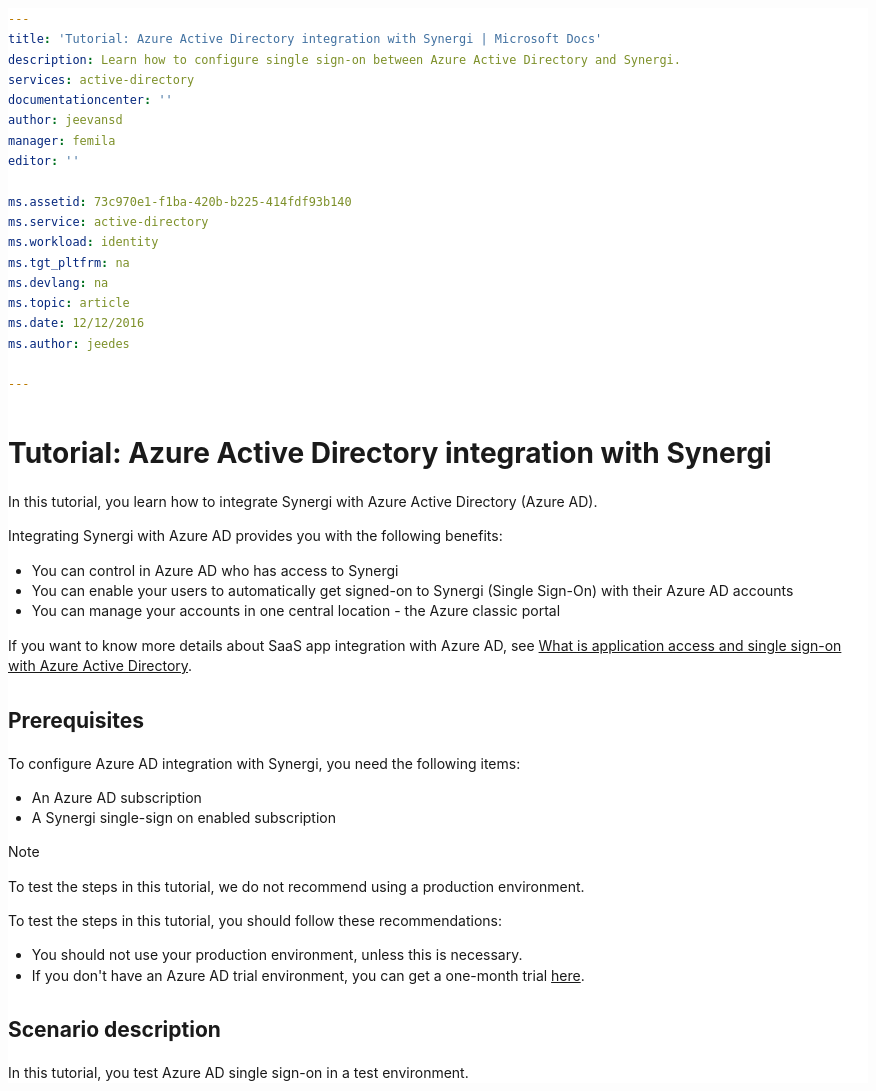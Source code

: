 ```yaml
---
title: 'Tutorial: Azure Active Directory integration with Synergi | Microsoft Docs'
description: Learn how to configure single sign-on between Azure Active Directory and Synergi.
services: active-directory
documentationcenter: ''
author: jeevansd
manager: femila
editor: ''

ms.assetid: 73c970e1-f1ba-420b-b225-414fdf93b140
ms.service: active-directory
ms.workload: identity
ms.tgt_pltfrm: na
ms.devlang: na
ms.topic: article
ms.date: 12/12/2016
ms.author: jeedes

---
```

# Tutorial: Azure Active Directory integration with Synergi
In this tutorial, you learn how to integrate Synergi with Azure Active Directory (Azure AD).

Integrating Synergi with Azure AD provides you with the following benefits:

* You can control in Azure AD who has access to Synergi
* You can enable your users to automatically get signed-on to Synergi (Single Sign-On) with their Azure AD accounts
* You can manage your accounts in one central location - the Azure classic portal

If you want to know more details about SaaS app integration with Azure AD, see [What is application access and single sign-on with Azure Active Directory](active-directory-appssoaccess-whatis.md).

## Prerequisites
To configure Azure AD integration with Synergi, you need the following items:

* An Azure AD subscription
* A Synergi single-sign on enabled subscription

> [!NOTE]
> To test the steps in this tutorial, we do not recommend using a production environment.
> 
> 

To test the steps in this tutorial, you should follow these recommendations:

* You should not use your production environment, unless this is necessary.
* If you don't have an Azure AD trial environment, you can get a one-month trial [here](https://azure.microsoft.com/pricing/free-trial/).

## Scenario description
In this tutorial, you test Azure AD single sign-on in a test environment.


[1]: ./media/active-directory-saas-synergi-tutorial/tutorial_general_01.png
[2]: ./media/active-directory-saas-synergi-tutorial/tutorial_general_02.png
[3]: ./media/active-directory-saas-synergi-tutorial/tutorial_general_03.png
[4]: ./media/active-directory-saas-synergi-tutorial/tutorial_general_04.png
[6]: ./media/active-directory-saas-synergi-tutorial/tutorial_general_05.png
[10]: ./media/active-directory-saas-synergi-tutorial/tutorial_general_06.png
[11]: ./media/active-directory-saas-synergi-tutorial/tutorial_general_07.png
[20]: ./media/active-directory-saas-synergi-tutorial/tutorial_general_100.png
[200]: ./media/active-directory-saas-synergi-tutorial/tutorial_general_200.png
[201]: ./media/active-directory-saas-synergi-tutorial/tutorial_general_201.png
[203]: ./media/active-directory-saas-synergi-tutorial/tutorial_general_203.png
[204]: ./media/active-directory-saas-synergi-tutorial/tutorial_general_204.png
[205]: ./media/active-directory-saas-synergi-tutorial/tutorial_general_205.png